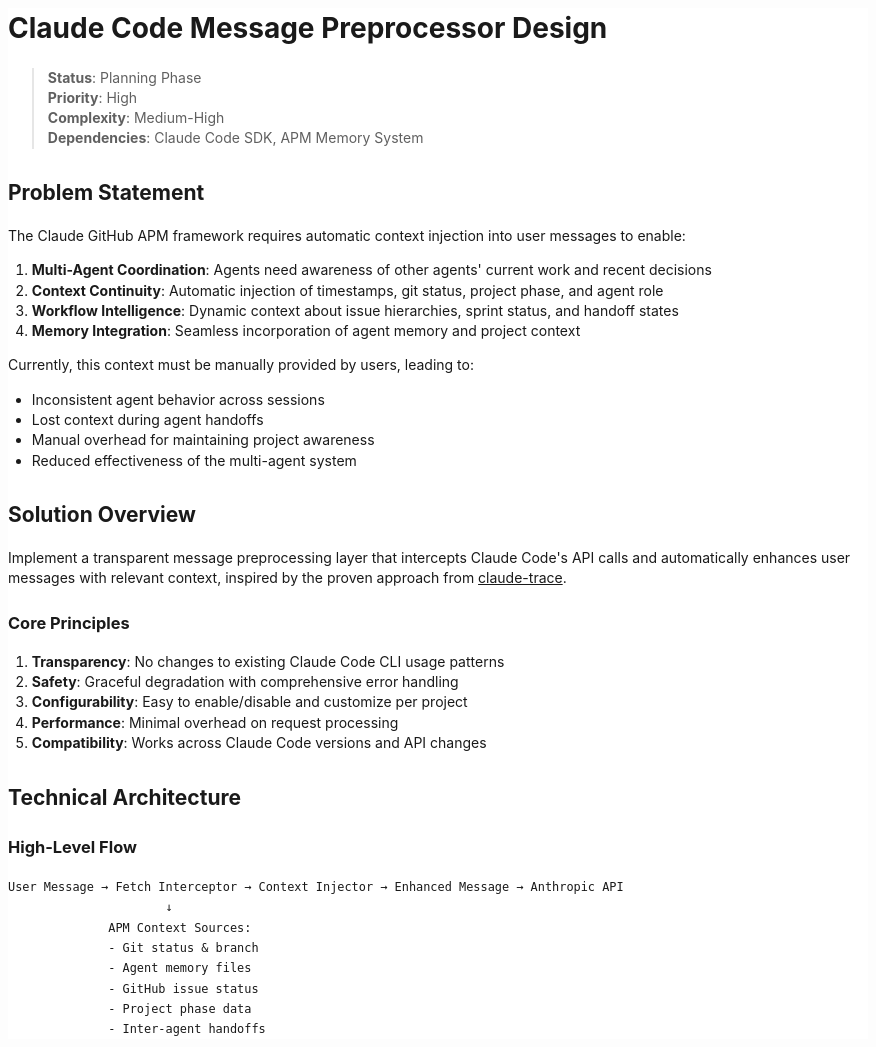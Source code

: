 # Claude Code Message Preprocessor Design

> **Status**: Planning Phase  
> **Priority**: High  
> **Complexity**: Medium-High  
> **Dependencies**: Claude Code SDK, APM Memory System

## Problem Statement

The Claude GitHub APM framework requires automatic context injection into user messages to enable:

1. **Multi-Agent Coordination**: Agents need awareness of other agents' current work and recent decisions
2. **Context Continuity**: Automatic injection of timestamps, git status, project phase, and agent role
3. **Workflow Intelligence**: Dynamic context about issue hierarchies, sprint status, and handoff states
4. **Memory Integration**: Seamless incorporation of agent memory and project context

Currently, this context must be manually provided by users, leading to:
- Inconsistent agent behavior across sessions
- Lost context during agent handoffs
- Manual overhead for maintaining project awareness
- Reduced effectiveness of the multi-agent system

## Solution Overview

Implement a transparent message preprocessing layer that intercepts Claude Code's API calls and automatically enhances user messages with relevant context, inspired by the proven approach from [claude-trace](https://github.com/badlogic/lemmy/blob/main/apps/claude-trace/README.md).

### Core Principles

1. **Transparency**: No changes to existing Claude Code CLI usage patterns
2. **Safety**: Graceful degradation with comprehensive error handling
3. **Configurability**: Easy to enable/disable and customize per project
4. **Performance**: Minimal overhead on request processing
5. **Compatibility**: Works across Claude Code versions and API changes

## Technical Architecture

### High-Level Flow

```
User Message → Fetch Interceptor → Context Injector → Enhanced Message → Anthropic API
                      ↓
              APM Context Sources:
              - Git status & branch
              - Agent memory files  
              - GitHub issue status
              - Project phase data
              - Inter-agent handoffs
```
